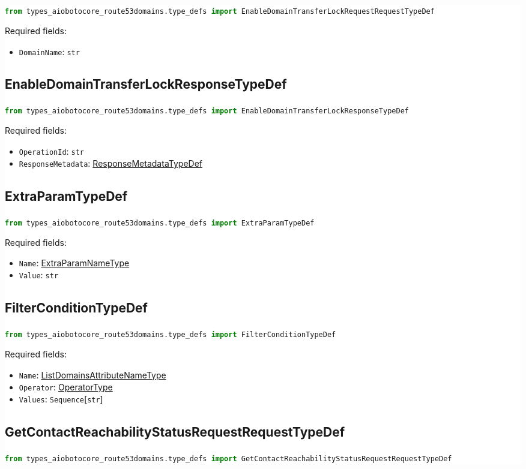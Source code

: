 ```python
from types_aiobotocore_route53domains.type_defs import EnableDomainTransferLockRequestRequestTypeDef
```

Required fields:

- `DomainName`: `str`

<a id="enabledomaintransferlockresponsetypedef"></a>

## EnableDomainTransferLockResponseTypeDef

```python
from types_aiobotocore_route53domains.type_defs import EnableDomainTransferLockResponseTypeDef
```

Required fields:

- `OperationId`: `str`
- `ResponseMetadata`:
  [ResponseMetadataTypeDef](./type_defs.md#responsemetadatatypedef)

<a id="extraparamtypedef"></a>

## ExtraParamTypeDef

```python
from types_aiobotocore_route53domains.type_defs import ExtraParamTypeDef
```

Required fields:

- `Name`: [ExtraParamNameType](./literals.md#extraparamnametype)
- `Value`: `str`

<a id="filterconditiontypedef"></a>

## FilterConditionTypeDef

```python
from types_aiobotocore_route53domains.type_defs import FilterConditionTypeDef
```

Required fields:

- `Name`:
  [ListDomainsAttributeNameType](./literals.md#listdomainsattributenametype)
- `Operator`: [OperatorType](./literals.md#operatortype)
- `Values`: `Sequence`\[`str`\]

<a id="getcontactreachabilitystatusrequestrequesttypedef"></a>

## GetContactReachabilityStatusRequestRequestTypeDef

```python
from types_aiobotocore_route53domains.type_defs import GetContactReachabilityStatusRequestRequestTypeDef
```
